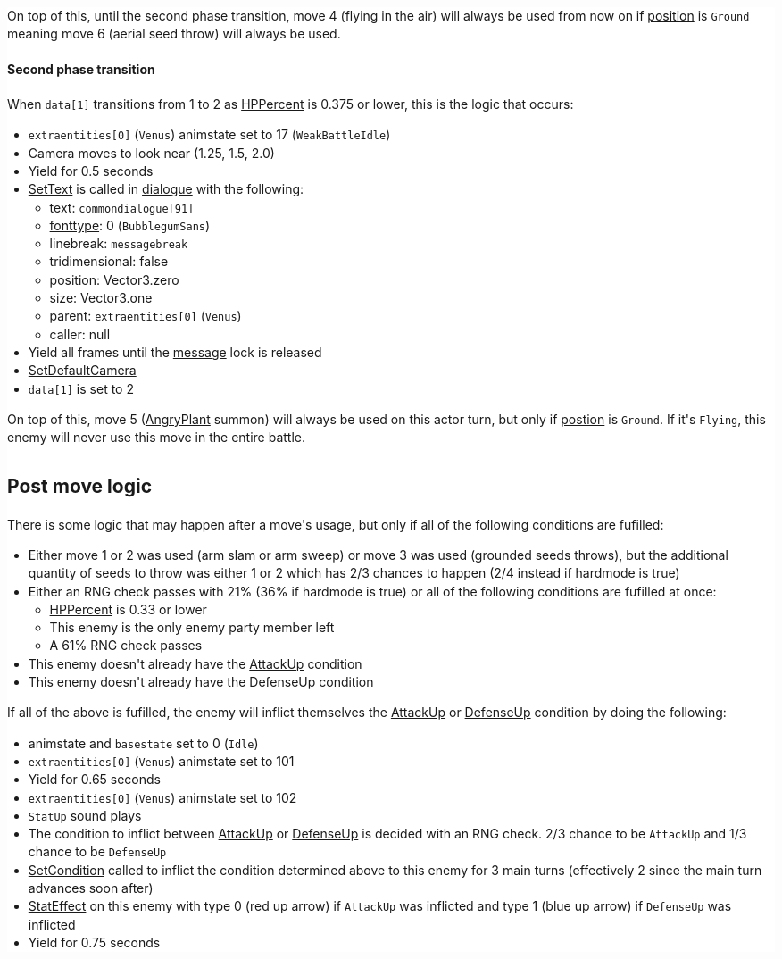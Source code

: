 On top of this, until the second phase transition, move 4 (flying in the air) will always be used from now on if [position](../../Actors%20states/BattlePosition.md) is `Ground` meaning move 6 (aerial seed throw) will always be used.

#### Second phase transition
When `data[1]` transitions from 1 to 2 as [HPPercent](../../Actors%20states/HPPercent.md) is 0.375 or lower, this is the logic that occurs:

- `extraentities[0]` (`Venus`) animstate set to 17 (`WeakBattleIdle`)
- Camera moves to look near (1.25, 1.5, 2.0)
- Yield for 0.5 seconds
- [SetText](../../../SetText/SetText.md) is called in [dialogue](../../../SetText/Dialogue%20mode.md#dialogue-mode) with the following:
    - text: `commondialogue[91]`
    - [fonttype](../../../SetText/Notable%20states.md#fonttype): 0 (`BubblegumSans`)
    - linebreak: `messagebreak`
    - tridimensional: false
    - position: Vector3.zero
    - size: Vector3.one
    - parent: `extraentities[0]` (`Venus`)
    - caller: null
- Yield all frames until the [message](../../../SetText/Notable%20states.md#message) lock is released
- [SetDefaultCamera](../../Visual%20rendering/SetDefaultCamera.md)
- `data[1]` is set to 2

On top of this, move 5 ([AngryPlant](AngryPlant.md#angryplant) summon) will always be used on this actor turn, but only if [postion](../../Actors%20states/BattlePosition.md) is `Ground`. If it's `Flying`, this enemy will never use this move in the entire battle.

## Post move logic
There is some logic that may happen after a move's usage, but only if all of the following conditions are fufilled:

- Either move 1 or 2 was used (arm slam or arm sweep) or move 3 was used (grounded seeds throws), but the additional quantity of seeds to throw was either 1 or 2 which has 2/3 chances to happen (2/4 instead if hardmode is true)
- Either an RNG check passes with 21% (36% if hardmode is true) or all of the following conditions are fufilled at once:
    - [HPPercent](../../Actors%20states/HPPercent.md) is 0.33 or lower
    - This enemy is the only enemy party member left
    - A 61% RNG check passes
- This enemy doesn't already have the [AttackUp](../../Actors%20states/BattleCondition/AttackUp.md) condition
- This enemy doesn't already have the [DefenseUp](../../Actors%20states/BattleCondition/DefenseUp.md) condition

If all of the above is fufilled, the enemy will inflict themselves the [AttackUp](../../Actors%20states/BattleCondition/AttackUp.md) or [DefenseUp](../../Actors%20states/BattleCondition/DefenseUp.md) condition by doing the following:

- animstate and `basestate` set to 0 (`Idle`)
- `extraentities[0]` (`Venus`) animstate set to 101
- Yield for 0.65 seconds
- `extraentities[0]` (`Venus`) animstate set to 102
- `StatUp` sound plays
- The condition to inflict between [AttackUp](../../Actors%20states/BattleCondition/AttackUp.md) or [DefenseUp](../../Actors%20states/BattleCondition/DefenseUp.md) is decided with an RNG check. 2/3 chance to be `AttackUp` and 1/3 chance to be `DefenseUp`
- [SetCondition](../../Actors%20states/Conditions%20methods/SetCondition.md) called to inflict the condition determined above to this enemy for 3 main turns (effectively 2 since the main turn advances soon after)
- [StatEffect](../../Visual%20rendering/StatEffect.md) on this enemy with type 0 (red up arrow) if `AttackUp` was inflicted and type 1 (blue up arrow) if `DefenseUp` was inflicted
- Yield for 0.75 seconds
